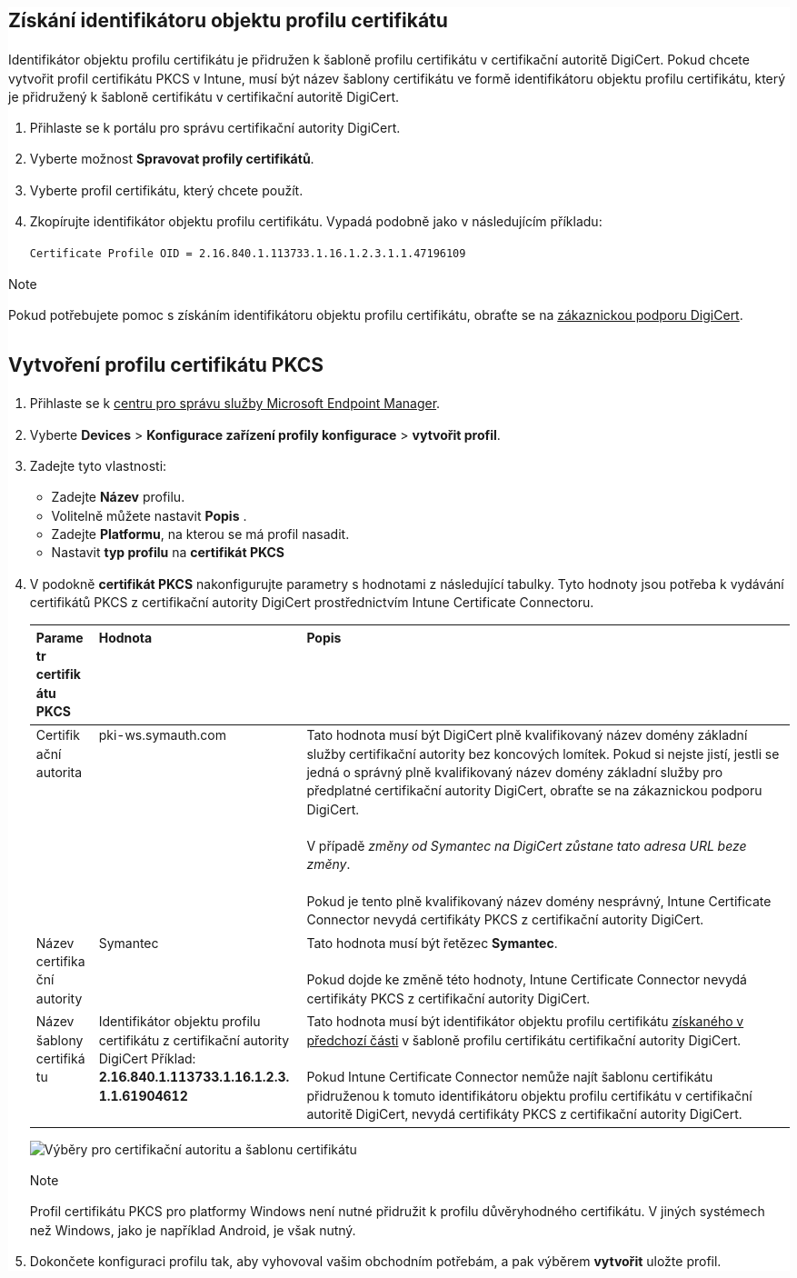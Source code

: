 
## <a name="get-the-certificate-profile-oid"></a>Získání identifikátoru objektu profilu certifikátu  

Identifikátor objektu profilu certifikátu je přidružen k šabloně profilu certifikátu v certifikační autoritě DigiCert. Pokud chcete vytvořit profil certifikátu PKCS v Intune, musí být název šablony certifikátu ve formě identifikátoru objektu profilu certifikátu, který je přidružený k šabloně certifikátu v certifikační autoritě DigiCert.

1. Přihlaste se k portálu pro správu certifikační autority DigiCert.
2. Vyberte možnost **Spravovat profily certifikátů**.
3. Vyberte profil certifikátu, který chcete použít.
4. Zkopírujte identifikátor objektu profilu certifikátu. Vypadá podobně jako v následujícím příkladu:

   `Certificate Profile OID = 2.16.840.1.113733.1.16.1.2.3.1.1.47196109`

> [!NOTE]
> Pokud potřebujete pomoc s získáním identifikátoru objektu profilu certifikátu, obraťte se na [zákaznickou podporu DigiCert](mailto:enterprise-pkisupport@digicert.com).

## <a name="create-a-pkcs-certificate-profile"></a>Vytvoření profilu certifikátu PKCS

1. Přihlaste se k [centru pro správu služby Microsoft Endpoint Manager](https://go.microsoft.com/fwlink/?linkid=2109431).

2. Vyberte **Devices**  >  **Konfigurace zařízení profily konfigurace**  >  **vytvořit profil**.

3. Zadejte tyto vlastnosti:

   - Zadejte **Název** profilu.
   - Volitelně můžete nastavit **Popis** .
   - Zadejte **Platformu**, na kterou se má profil nasadit.
   - Nastavit **typ profilu** na **certifikát PKCS**

4. V podokně **certifikát PKCS** nakonfigurujte parametry s hodnotami z následující tabulky. Tyto hodnoty jsou potřeba k vydávání certifikátů PKCS z certifikační autority DigiCert prostřednictvím Intune Certificate Connectoru.

   |Parametr certifikátu PKCS | Hodnota | Popis |
   | --- | --- | --- |
   | Certifikační autorita | pki-ws.symauth.com | Tato hodnota musí být DigiCert plně kvalifikovaný název domény základní služby certifikační autority bez koncových lomítek. Pokud si nejste jistí, jestli se jedná o správný plně kvalifikovaný název domény základní služby pro předplatné certifikační autority DigiCert, obraťte se na zákaznickou podporu DigiCert. <br><br>V případě *změny od Symantec na DigiCert zůstane tato adresa URL beze změny*. <br><br> Pokud je tento plně kvalifikovaný název domény nesprávný, Intune Certificate Connector nevydá certifikáty PKCS z certifikační autority DigiCert.| 
   | Název certifikační autority | Symantec | Tato hodnota musí být řetězec **Symantec**. <br><br> Pokud dojde ke změně této hodnoty, Intune Certificate Connector nevydá certifikáty PKCS z certifikační autority DigiCert.|
   | Název šablony certifikátu | Identifikátor objektu profilu certifikátu z certifikační autority DigiCert Příklad: **2.16.840.1.113733.1.16.1.2.3.1.1.61904612**| Tato hodnota musí být identifikátor objektu profilu certifikátu [získaného v předchozí části](#get-the-certificate-profile-oid) v šabloně profilu certifikátu certifikační autority DigiCert. <br><br> Pokud Intune Certificate Connector nemůže najít šablonu certifikátu přidruženou k tomuto identifikátoru objektu profilu certifikátu v certifikační autoritě DigiCert, nevydá certifikáty PKCS z certifikační autority DigiCert.|

   ![Výběry pro certifikační autoritu a šablonu certifikátu](./media/certificates-digicert-configure/certificates-digicert-pkcs-example.png)

   > [!NOTE]
   > Profil certifikátu PKCS pro platformy Windows není nutné přidružit k profilu důvěryhodného certifikátu. V jiných systémech než Windows, jako je například Android, je však nutný.

5. Dokončete konfiguraci profilu tak, aby vyhovoval vašim obchodním potřebám, a pak výběrem **vytvořit** uložte profil.
